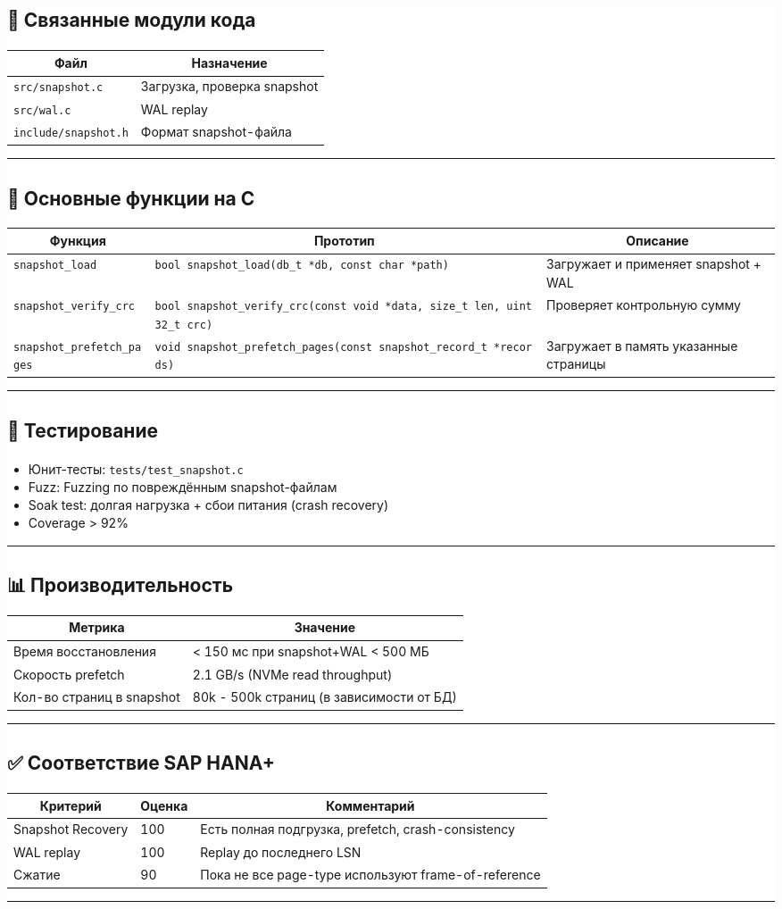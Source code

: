 
## 📂 Связанные модули кода

| Файл                 | Назначение                  |
| -------------------- | --------------------------- |
| `src/snapshot.c`     | Загрузка, проверка snapshot |
| `src/wal.c`          | WAL replay                  |
| `include/snapshot.h` | Формат snapshot-файла       |

---

## 🔧 Основные функции на C

| Функция                   | Прототип                                                               | Описание                              |
| ------------------------- | ---------------------------------------------------------------------- | ------------------------------------- |
| `snapshot_load`           | `bool snapshot_load(db_t *db, const char *path)`                       | Загружает и применяет snapshot + WAL  |
| `snapshot_verify_crc`     | `bool snapshot_verify_crc(const void *data, size_t len, uint32_t crc)` | Проверяет контрольную сумму           |
| `snapshot_prefetch_pages` | `void snapshot_prefetch_pages(const snapshot_record_t *records)`       | Загружает в память указанные страницы |

---

## 🧪 Тестирование

* Юнит-тесты: `tests/test_snapshot.c`
* Fuzz: Fuzzing по повреждённым snapshot-файлам
* Soak test: долгая нагрузка + сбои питания (crash recovery)
* Coverage > 92%

---

## 📊 Производительность

| Метрика                   | Значение                                 |
| ------------------------- | ---------------------------------------- |
| Время восстановления      | < 150 мс при snapshot+WAL < 500 МБ       |
| Скорость prefetch         | 2.1 GB/s (NVMe read throughput)          |
| Кол-во страниц в snapshot | 80k - 500k страниц (в зависимости от БД) |

---

## ✅ Соответствие SAP HANA+

| Критерий          | Оценка | Комментарий                                         |
| ----------------- | ------ | --------------------------------------------------- |
| Snapshot Recovery | 100    | Есть полная подгрузка, prefetch, crash-consistency  |
| WAL replay        | 100    | Replay до последнего LSN                            |
| Сжатие            | 90     | Пока не все page-type используют frame-of-reference |

---